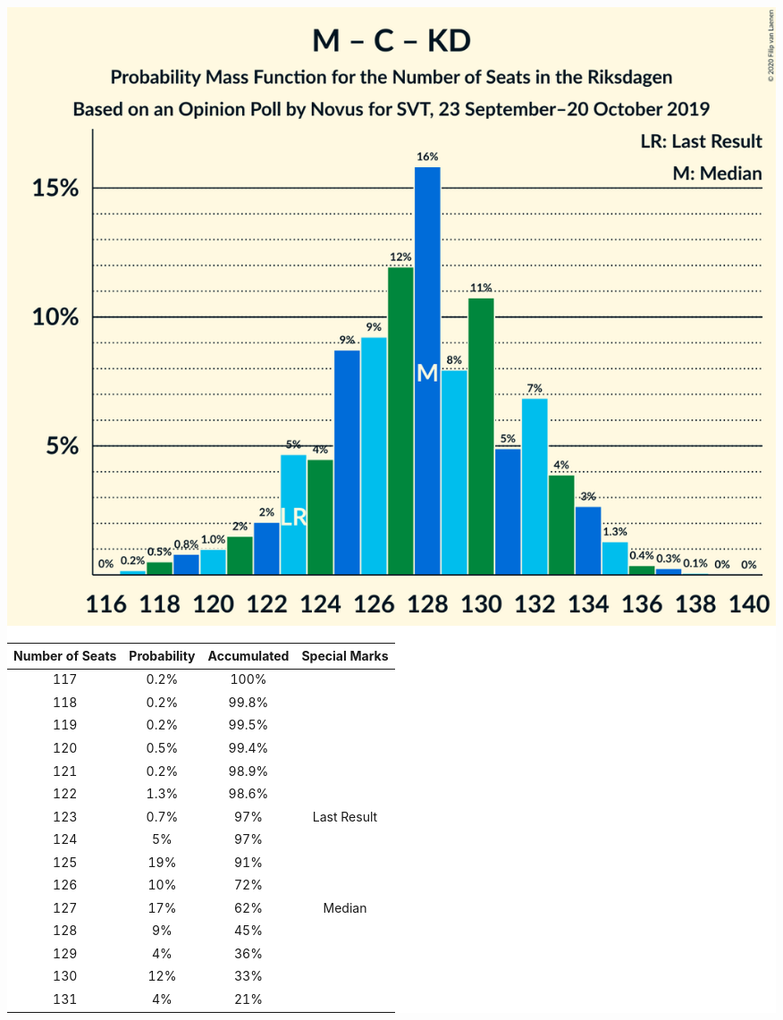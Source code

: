 ![Graph with seats probability mass function not yet produced](2019-10-20-Novus-coalitions-seats-pmf-m–c–kd.png "Seats Probability Mass Function")

| Number of Seats | Probability | Accumulated | Special Marks |
|:---------------:|:-----------:|:-----------:|:-------------:|
| 117 | 0.2% | 100% |  |
| 118 | 0.2% | 99.8% |  |
| 119 | 0.2% | 99.5% |  |
| 120 | 0.5% | 99.4% |  |
| 121 | 0.2% | 98.9% |  |
| 122 | 1.3% | 98.6% |  |
| 123 | 0.7% | 97% | Last Result |
| 124 | 5% | 97% |  |
| 125 | 19% | 91% |  |
| 126 | 10% | 72% |  |
| 127 | 17% | 62% | Median |
| 128 | 9% | 45% |  |
| 129 | 4% | 36% |  |
| 130 | 12% | 33% |  |
| 131 | 4% | 21% |  |